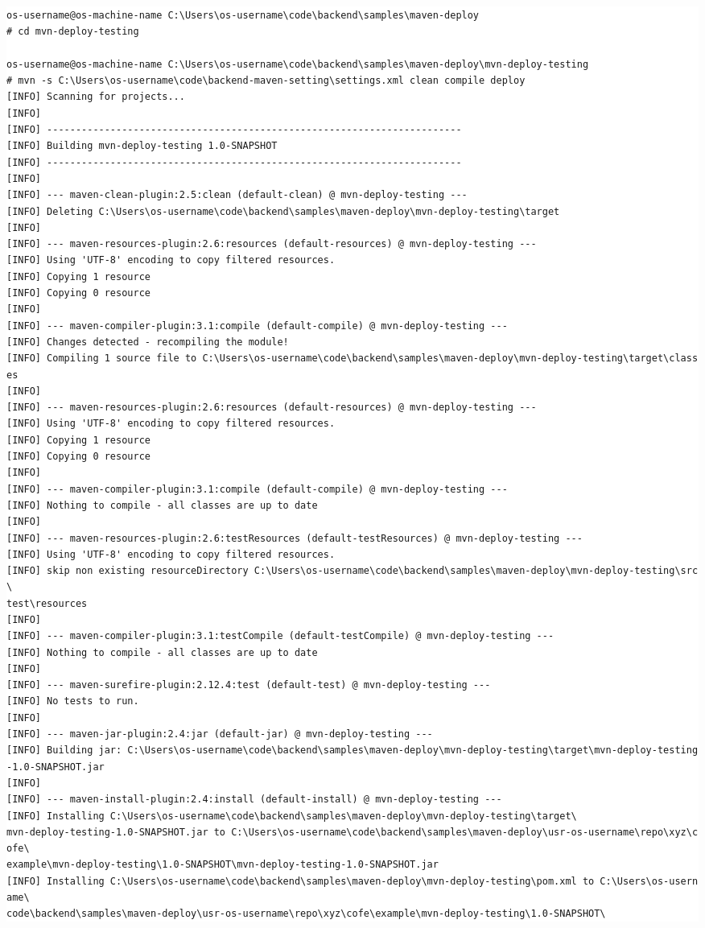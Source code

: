    os-username@os-machine-name C:\Users\os-username\code\backend\samples\maven-deploy
    # cd mvn-deploy-testing
    
    os-username@os-machine-name C:\Users\os-username\code\backend\samples\maven-deploy\mvn-deploy-testing
    # mvn -s C:\Users\os-username\code\backend-maven-setting\settings.xml clean compile deploy
    [INFO] Scanning for projects...
    [INFO]
    [INFO] ------------------------------------------------------------------------
    [INFO] Building mvn-deploy-testing 1.0-SNAPSHOT
    [INFO] ------------------------------------------------------------------------
    [INFO]
    [INFO] --- maven-clean-plugin:2.5:clean (default-clean) @ mvn-deploy-testing ---
    [INFO] Deleting C:\Users\os-username\code\backend\samples\maven-deploy\mvn-deploy-testing\target
    [INFO]
    [INFO] --- maven-resources-plugin:2.6:resources (default-resources) @ mvn-deploy-testing ---
    [INFO] Using 'UTF-8' encoding to copy filtered resources.
    [INFO] Copying 1 resource
    [INFO] Copying 0 resource
    [INFO]
    [INFO] --- maven-compiler-plugin:3.1:compile (default-compile) @ mvn-deploy-testing ---
    [INFO] Changes detected - recompiling the module!
    [INFO] Compiling 1 source file to C:\Users\os-username\code\backend\samples\maven-deploy\mvn-deploy-testing\target\classes
    [INFO]
    [INFO] --- maven-resources-plugin:2.6:resources (default-resources) @ mvn-deploy-testing ---
    [INFO] Using 'UTF-8' encoding to copy filtered resources.
    [INFO] Copying 1 resource
    [INFO] Copying 0 resource
    [INFO]
    [INFO] --- maven-compiler-plugin:3.1:compile (default-compile) @ mvn-deploy-testing ---
    [INFO] Nothing to compile - all classes are up to date
    [INFO]
    [INFO] --- maven-resources-plugin:2.6:testResources (default-testResources) @ mvn-deploy-testing ---
    [INFO] Using 'UTF-8' encoding to copy filtered resources.
    [INFO] skip non existing resourceDirectory C:\Users\os-username\code\backend\samples\maven-deploy\mvn-deploy-testing\src\
    test\resources
    [INFO]
    [INFO] --- maven-compiler-plugin:3.1:testCompile (default-testCompile) @ mvn-deploy-testing ---
    [INFO] Nothing to compile - all classes are up to date
    [INFO]
    [INFO] --- maven-surefire-plugin:2.12.4:test (default-test) @ mvn-deploy-testing ---
    [INFO] No tests to run.
    [INFO]
    [INFO] --- maven-jar-plugin:2.4:jar (default-jar) @ mvn-deploy-testing ---
    [INFO] Building jar: C:\Users\os-username\code\backend\samples\maven-deploy\mvn-deploy-testing\target\mvn-deploy-testing
    -1.0-SNAPSHOT.jar
    [INFO]
    [INFO] --- maven-install-plugin:2.4:install (default-install) @ mvn-deploy-testing ---
    [INFO] Installing C:\Users\os-username\code\backend\samples\maven-deploy\mvn-deploy-testing\target\
    mvn-deploy-testing-1.0-SNAPSHOT.jar to C:\Users\os-username\code\backend\samples\maven-deploy\usr-os-username\repo\xyz\cofe\
    example\mvn-deploy-testing\1.0-SNAPSHOT\mvn-deploy-testing-1.0-SNAPSHOT.jar
    [INFO] Installing C:\Users\os-username\code\backend\samples\maven-deploy\mvn-deploy-testing\pom.xml to C:\Users\os-username\
    code\backend\samples\maven-deploy\usr-os-username\repo\xyz\cofe\example\mvn-deploy-testing\1.0-SNAPSHOT\